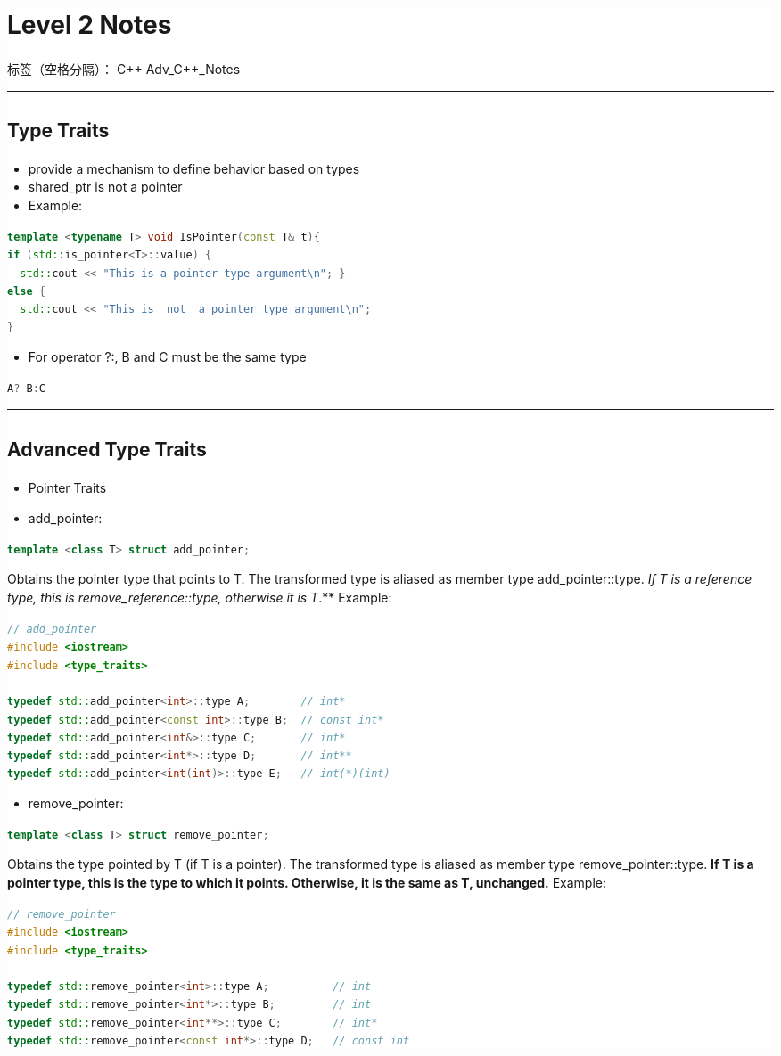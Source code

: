 # Level 2 Notes  

标签（空格分隔）： C++ Adv_C++_Notes

---
## Type Traits
- provide a mechanism to define behavior based on types
- shared_ptr is not a pointer
- Example:
```c++
template <typename T> void IsPointer(const T& t){
if (std::is_pointer<T>::value) {
  std::cout << "This is a pointer type argument\n"; }
else {
  std::cout << "This is _not_ a pointer type argument\n";
} 
```
- For operator ?:, B and C must be the same type
```c++
A? B:C 
```
---
## Advanced Type Traits

- Pointer Traits

 - add_pointer: 
 ```c++
 template <class T> struct add_pointer;
 ```
Obtains the pointer type that points to T. The transformed type is aliased as member type add_pointer::type.
**If T is a reference type, this is remove_reference<T>::type*, otherwise it is T*.**
Example:
 ```c++
 // add_pointer
 #include <iostream>
 #include <type_traits>

 typedef std::add_pointer<int>::type A;        // int*
typedef std::add_pointer<const int>::type B;  // const int*
typedef std::add_pointer<int&>::type C;       // int*
typedef std::add_pointer<int*>::type D;       // int**
typedef std::add_pointer<int(int)>::type E;   // int(*)(int)
 ```
 - remove_pointer:
 ```c++
 template <class T> struct remove_pointer;
 ```
Obtains the type pointed by T (if T is a pointer). The transformed type is aliased as member type remove_pointer::type.
**If T is a pointer type, this is the type to which it points. Otherwise, it is the same as T, unchanged.**
Example:
 ```c++
 // remove_pointer
 #include <iostream>
 #include <type_traits>

 typedef std::remove_pointer<int>::type A;          // int
typedef std::remove_pointer<int*>::type B;         // int
typedef std::remove_pointer<int**>::type C;        // int*
typedef std::remove_pointer<const int*>::type D;   // const int
 ```